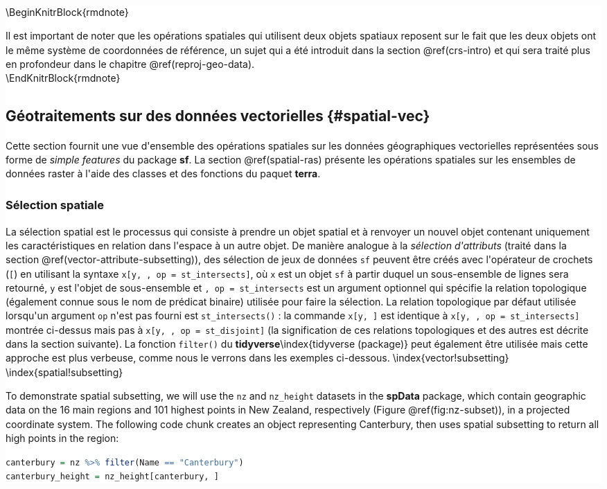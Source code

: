 \BeginKnitrBlock{rmdnote}<div class="rmdnote">Il est important de noter que les opérations spatiales qui utilisent deux objets spatiaux reposent sur le fait que les deux objets ont le même système  de coordonnées de référence, un sujet qui a été introduit dans la section \@ref(crs-intro) et qui sera traité plus en profondeur dans le chapitre \@ref(reproj-geo-data).</div>\EndKnitrBlock{rmdnote}

## Géotraitements sur des données vectorielles {#spatial-vec}

Cette section fournit une vue d'ensemble des opérations spatiales sur les données géographiques vectorielles représentées sous forme de *simple features* du package **sf**.
La section \@ref(spatial-ras) présente les opérations spatiales sur les ensembles de données raster à l'aide des classes et des fonctions du paquet **terra**.

### Sélection spatiale

La sélection spatial est le processus qui consiste à prendre un objet spatial et à renvoyer un nouvel objet contenant uniquement les caractéristiques en relation dans l'espace à un autre objet.
De manière analogue à la  *sélection d'attributs* (traité dans la section \@ref(vector-attribute-subsetting)), des sélection de jeux de données `sf` peuvent être créés avec l'opérateur de crochets (`[`) en utilisant la syntaxe `x[y, , op = st_intersects]`, où `x` est un objet `sf` à partir duquel un sous-ensemble de lignes sera retourné, `y` est l'objet de sous-ensemble et `, op = st_intersects` est un argument optionnel qui spécifie la relation topologique (également connue sous le nom de prédicat binaire) utilisée pour faire la sélection.
La relation topologique par défaut utilisée lorsqu'un argument `op` n'est pas fourni est `st_intersects()` : la commande `x[y, ]` est identique à `x[y, , op = st_intersects]` montrée ci-dessus mais pas à `x[y, , op = st_disjoint]` (la signification de ces relations topologiques et des autres est décrite dans la section suivante).
La fonction `filter()` du **tidyverse**\index{tidyverse (package)} peut également être utilisée mais cette approche est plus verbeuse, comme nous le verrons dans les exemples ci-dessous.
\index{vector!subsetting}
\index{spatial!subsetting}

To demonstrate spatial subsetting, we will use the `nz` and `nz_height` datasets in the **spData** package, which contain geographic data on the 16 main regions and 101 highest points in New Zealand, respectively (Figure \@ref(fig:nz-subset)), in a projected coordinate system.
The following code chunk creates an object representing Canterbury, then uses spatial subsetting to return all high points in the region:


```r
canterbury = nz %>% filter(Name == "Canterbury")
canterbury_height = nz_height[canterbury, ]
```

<div class="figure" style="text-align: center">